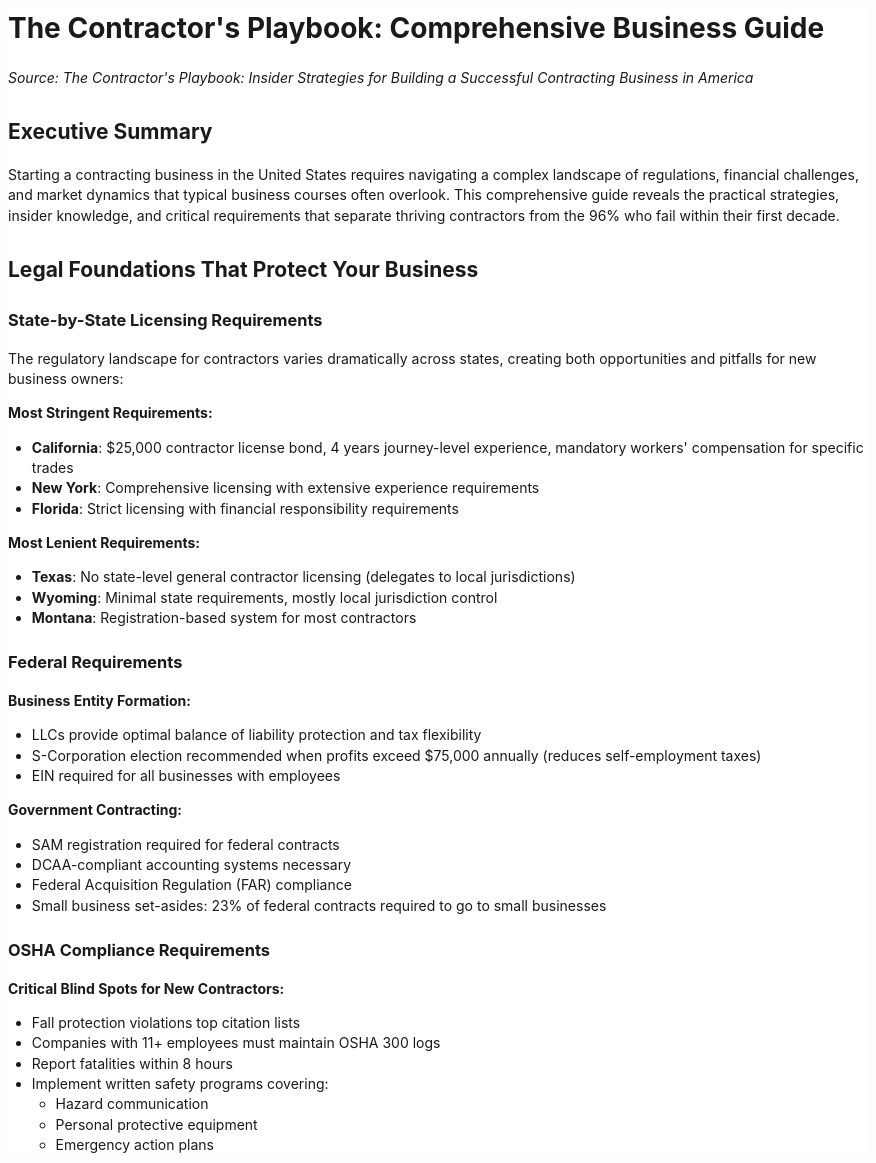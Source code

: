 # The Contractor's Playbook: Comprehensive Business Guide

*Source: The Contractor's Playbook: Insider Strategies for Building a Successful Contracting Business in America*

## Executive Summary

Starting a contracting business in the United States requires navigating a complex landscape of regulations, financial challenges, and market dynamics that typical business courses often overlook. This comprehensive guide reveals the practical strategies, insider knowledge, and critical requirements that separate thriving contractors from the 96% who fail within their first decade.

## Legal Foundations That Protect Your Business

### State-by-State Licensing Requirements

The regulatory landscape for contractors varies dramatically across states, creating both opportunities and pitfalls for new business owners:

**Most Stringent Requirements:**
- **California**: $25,000 contractor license bond, 4 years journey-level experience, mandatory workers' compensation for specific trades
- **New York**: Comprehensive licensing with extensive experience requirements
- **Florida**: Strict licensing with financial responsibility requirements

**Most Lenient Requirements:**
- **Texas**: No state-level general contractor licensing (delegates to local jurisdictions)
- **Wyoming**: Minimal state requirements, mostly local jurisdiction control
- **Montana**: Registration-based system for most contractors

### Federal Requirements

**Business Entity Formation:**
- LLCs provide optimal balance of liability protection and tax flexibility
- S-Corporation election recommended when profits exceed $75,000 annually (reduces self-employment taxes)
- EIN required for all businesses with employees

**Government Contracting:**
- SAM registration required for federal contracts
- DCAA-compliant accounting systems necessary
- Federal Acquisition Regulation (FAR) compliance
- Small business set-asides: 23% of federal contracts required to go to small businesses

### OSHA Compliance Requirements

**Critical Blind Spots for New Contractors:**
- Fall protection violations top citation lists
- Companies with 11+ employees must maintain OSHA 300 logs
- Report fatalities within 8 hours
- Implement written safety programs covering:
  - Hazard communication
  - Personal protective equipment
  - Emergency action plans
